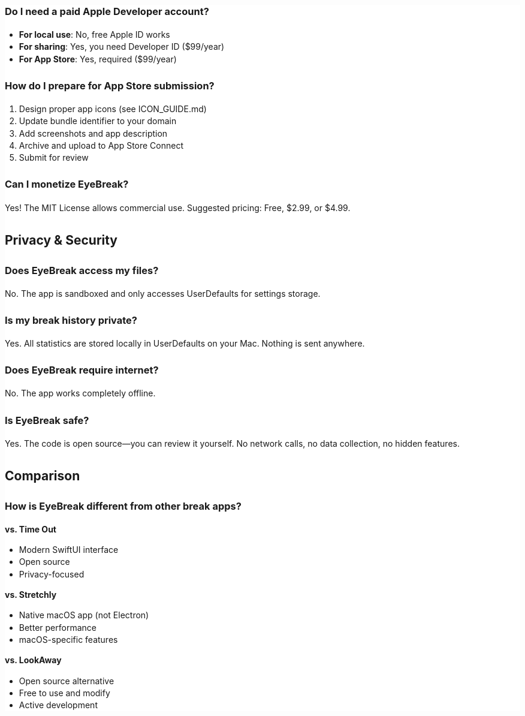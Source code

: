 ### Do I need a paid Apple Developer account?
- **For local use**: No, free Apple ID works
- **For sharing**: Yes, you need Developer ID ($99/year)
- **For App Store**: Yes, required ($99/year)

### How do I prepare for App Store submission?
1. Design proper app icons (see ICON_GUIDE.md)
2. Update bundle identifier to your domain
3. Add screenshots and app description
4. Archive and upload to App Store Connect
5. Submit for review

### Can I monetize EyeBreak?
Yes! The MIT License allows commercial use. Suggested pricing: Free, $2.99, or $4.99.

## Privacy & Security

### Does EyeBreak access my files?
No. The app is sandboxed and only accesses UserDefaults for settings storage.

### Is my break history private?
Yes. All statistics are stored locally in UserDefaults on your Mac. Nothing is sent anywhere.

### Does EyeBreak require internet?
No. The app works completely offline.

### Is EyeBreak safe?
Yes. The code is open source—you can review it yourself. No network calls, no data collection, no hidden features.

## Comparison

### How is EyeBreak different from other break apps?

**vs. Time Out**
- Modern SwiftUI interface
- Open source
- Privacy-focused

**vs. Stretchly**
- Native macOS app (not Electron)
- Better performance
- macOS-specific features

**vs. LookAway**
- Open source alternative
- Free to use and modify
- Active development
